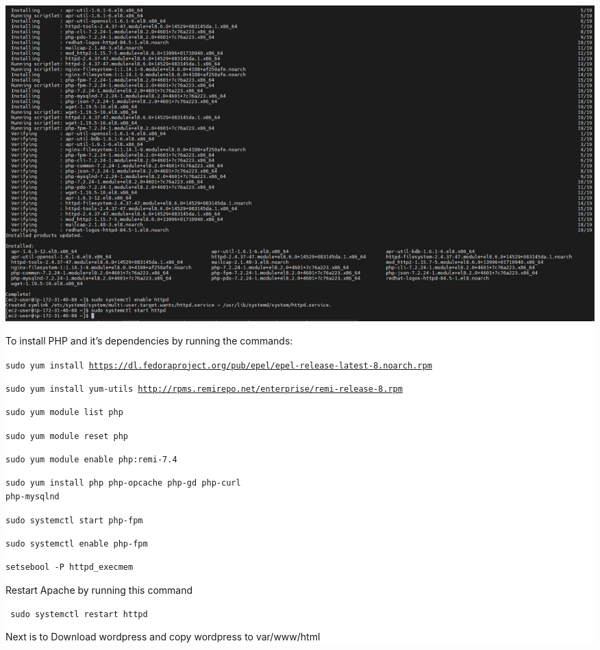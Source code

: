![alt text](./Images/database%20server/Start%20Apache%20step%2011.JPG)

To install PHP and it’s dependencies by running the commands:

<code>sudo yum install https://dl.fedoraproject.org/pub/epel/epel-release-latest-8.noarch.rpm</code>


<code>sudo yum install yum-utils http://rpms.remirepo.net/enterprise/remi-release-8.rpm</code>

<code>sudo yum module list php</code>

<code>sudo yum module reset php</code>

<code>sudo yum module enable php:remi-7.4</code>

<code>sudo yum install php php-opcache php-gd php-curl php-mysqlnd</code>

<code>sudo systemctl start php-fpm</code>

<code>sudo systemctl enable php-fpm</code>

<code>setsebool -P httpd_execmem </code>

Restart Apache by running this command 

<code> sudo systemctl restart httpd</code>

Next is to Download wordpress and copy wordpress to var/www/html
